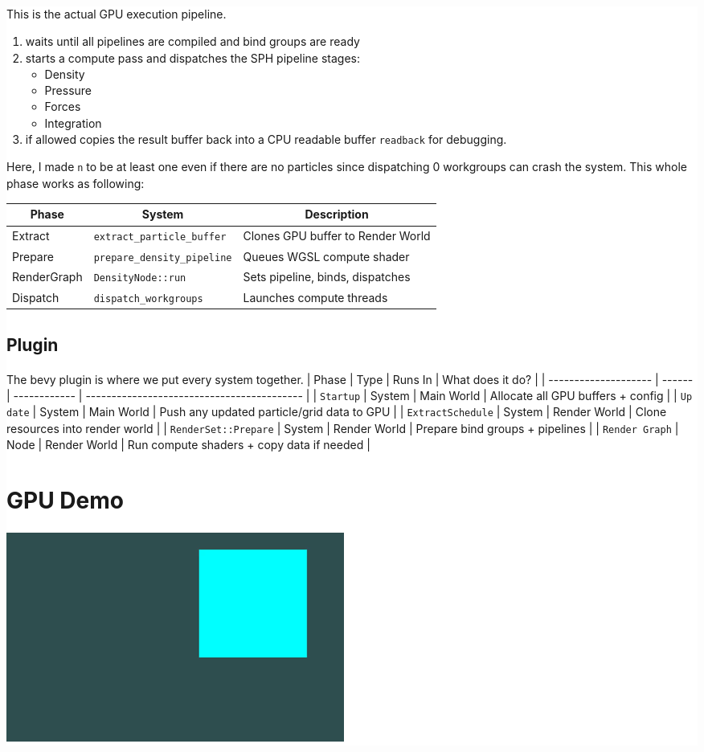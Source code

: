 ```rust
```
This is the actual GPU execution pipeline. 
1. waits until all pipelines are compiled and bind groups are ready
2. starts a compute pass and dispatches the SPH pipeline stages:
   - Density
   - Pressure
   - Forces
   - Integration
3. if allowed copies the result buffer back into a CPU readable buffer `readback` for debugging.

Here, I made `n` to be at least one even if there are no particles since dispatching 0 workgroups can crash the system.
This whole phase works as following:

| Phase       | System                         | Description |
|-------------|--------------------------------|-------------|
| Extract     | `extract_particle_buffer`      | Clones GPU buffer to Render World |
| Prepare     | `prepare_density_pipeline`     | Queues WGSL compute shader        |
| RenderGraph | `DensityNode::run`             | Sets pipeline, binds, dispatches  |
| Dispatch    | `dispatch_workgroups`          | Launches compute threads          |

## Plugin
The bevy plugin is where we put every system together. 
| Phase                | Type   | Runs In      | What does it do?                               |
| -------------------- | ------ | ------------ | ------------------------------------------ |
| `Startup`            | System | Main World   | Allocate all GPU buffers + config          |
| `Update`             | System | Main World   | Push any updated particle/grid data to GPU |
| `ExtractSchedule`    | System | Render World | Clone resources into render world          |
| `RenderSet::Prepare` | System | Render World | Prepare bind groups + pipelines            |
| `Render Graph`       | Node   | Render World | Run compute shaders + copy data if needed  |

# GPU Demo
![GPU Demo](gpu_demo.gif)
